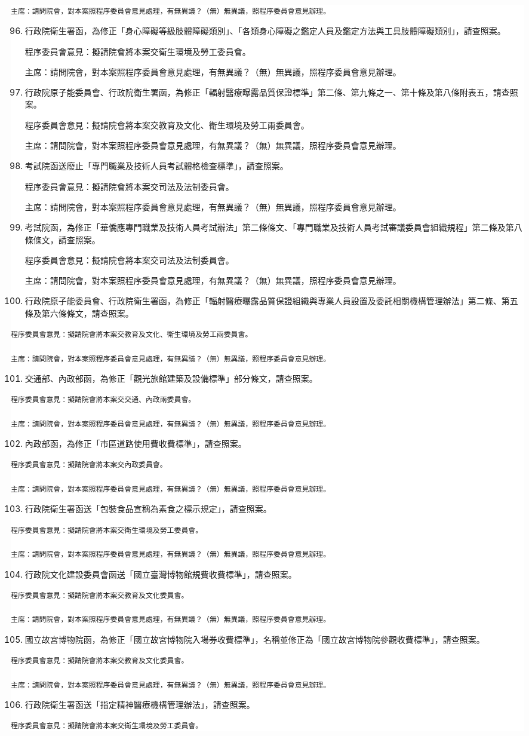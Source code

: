     主席：請問院會，對本案照程序委員會意見處理，有無異議？（無）無異議，照程序委員會意見辦理。

96. 行政院衛生署函，為修正「身心障礙等級肢體障礙類別」、「各類身心障礙之鑑定人員及鑑定方法與工具肢體障礙類別」，請查照案。

    程序委員會意見：擬請院會將本案交衛生環境及勞工委員會。

    主席：請問院會，對本案照程序委員會意見處理，有無異議？（無）無異議，照程序委員會意見辦理。

97. 行政院原子能委員會、行政院衛生署函，為修正「輻射醫療曝露品質保證標準」第二條、第九條之一、第十條及第八條附表五，請查照案。

    程序委員會意見：擬請院會將本案交教育及文化、衛生環境及勞工兩委員會。

    主席：請問院會，對本案照程序委員會意見處理，有無異議？（無）無異議，照程序委員會意見辦理。

98. 考試院函送廢止「專門職業及技術人員考試體格檢查標準」，請查照案。

    程序委員會意見：擬請院會將本案交司法及法制委員會。

    主席：請問院會，對本案照程序委員會意見處理，有無異議？（無）無異議，照程序委員會意見辦理。

99. 考試院函，為修正「華僑應專門職業及技術人員考試辦法」第二條條文、「專門職業及技術人員考試審議委員會組織規程」第二條及第八條條文，請查照案。

    程序委員會意見：擬請院會將本案交司法及法制委員會。

    主席：請問院會，對本案照程序委員會意見處理，有無異議？（無）無異議，照程序委員會意見辦理。

100. 行政院原子能委員會、行政院衛生署函，為修正「輻射醫療曝露品質保證組織與專業人員設置及委託相關機構管理辦法」第二條、第五條及第六條條文，請查照案。

    程序委員會意見：擬請院會將本案交教育及文化、衛生環境及勞工兩委員會。

    主席：請問院會，對本案照程序委員會意見處理，有無異議？（無）無異議，照程序委員會意見辦理。

101. 交通部、內政部函，為修正「觀光旅館建築及設備標準」部分條文，請查照案。

    程序委員會意見：擬請院會將本案交交通、內政兩委員會。

    主席：請問院會，對本案照程序委員會意見處理，有無異議？（無）無異議，照程序委員會意見辦理。

102. 內政部函，為修正「市區道路使用費收費標準」，請查照案。

    程序委員會意見：擬請院會將本案交內政委員會。

    主席：請問院會，對本案照程序委員會意見處理，有無異議？（無）無異議，照程序委員會意見辦理。

103. 行政院衛生署函送「包裝食品宣稱為素食之標示規定」，請查照案。

    程序委員會意見：擬請院會將本案交衛生環境及勞工委員會。

    主席：請問院會，對本案照程序委員會意見處理，有無異議？（無）無異議，照程序委員會意見辦理。

104. 行政院文化建設委員會函送「國立臺灣博物館規費收費標準」，請查照案。

    程序委員會意見：擬請院會將本案交教育及文化委員會。

    主席：請問院會，對本案照程序委員會意見處理，有無異議？（無）無異議，照程序委員會意見辦理。

105. 國立故宮博物院函，為修正「國立故宮博物院入場券收費標準」，名稱並修正為「國立故宮博物院參觀收費標準」，請查照案。

    程序委員會意見：擬請院會將本案交教育及文化委員會。

    主席：請問院會，對本案照程序委員會意見處理，有無異議？（無）無異議，照程序委員會意見辦理。

106. 行政院衛生署函送「指定精神醫療機構管理辦法」，請查照案。

    程序委員會意見：擬請院會將本案交衛生環境及勞工委員會。
